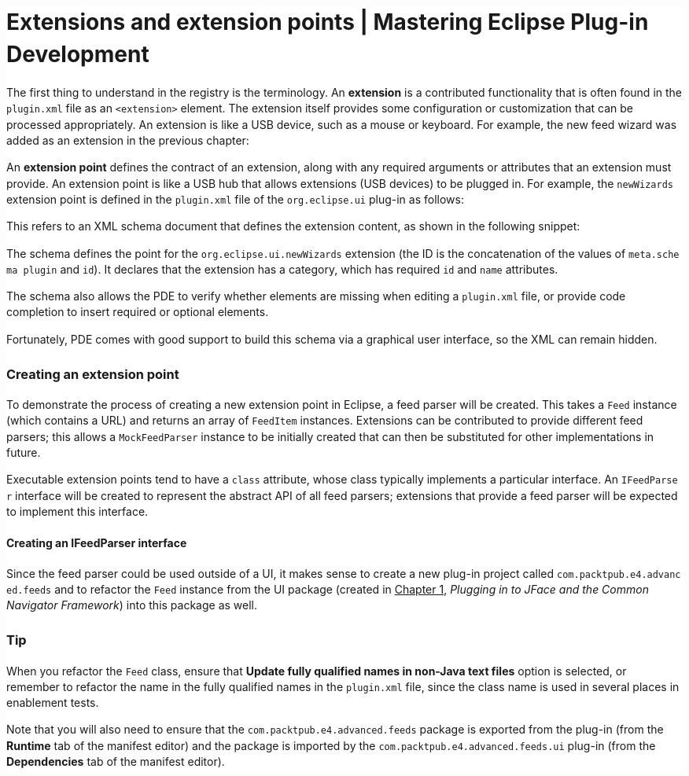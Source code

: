 # Extensions and extension points | Mastering Eclipse Plug-in Development
The first thing to understand in the registry is the terminology. An **extension** is a contributed functionality that is often found in the `plugin.xml` file as an `<extension>` element. The extension itself provides some configuration or customization that can be processed appropriately. An extension is like a USB device, such as a mouse or keyboard. For example, the new feed wizard was added as an extension in the previous chapter:

An **extension point** defines the contract of an extension, along with any required arguments or attributes that an extension must provide. An extension point is like a USB hub that allows extensions (USB devices) to be plugged in. For example, the `newWizards` extension point is defined in the `plugin.xml` file of the `org.eclipse.ui` plug-in as follows:

This refers to an XML schema document that defines the extension content, as shown in the following snippet:

The schema defines the point for the `org.eclipse.ui.newWizards` extension (the ID is the concatenation of the values of `meta.schema plugin` and `id`). It declares that the extension has a category, which has required `id` and `name` attributes.

The schema also allows the PDE to verify whether elements are missing when editing a `plugin.xml` file, or provide code completion to insert required or optional elements.

Fortunately, PDE comes with good support to build this schema via a graphical user interface, so the XML can remain hidden.

### Creating an extension point

To demonstrate the process of creating a new extension point in Eclipse, a feed parser will be created. This takes a `Feed` instance (which contains a URL) and returns an array of `FeedItem` instances. Extensions can be contributed to provide different feed parsers; this allows a `MockFeedParser` instance to be initially created that can then be substituted for other implementations in future.

Executable extension points tend to have a `class` attribute, whose class typically implements a particular interface. An `IFeedParser` interface will be created to represent the abstract API of all feed parsers; extensions that provide a feed parser will be expected to implement this interface.

#### Creating an IFeedParser interface

Since the feed parser could be used outside of a UI, it makes sense to create a new plug-in project called `com.packtpub.e4.advanced.feeds` and to refactor the `Feed` instance from the UI package (created in [Chapter 1](https://subscription.packtpub.com/book/application-development/9781783287796/1), _Plugging in to JFace and the Common Navigator Framework_) into this package as well.

### Tip

When you refactor the `Feed` class, ensure that **Update fully qualified names in non-Java text files** option is selected, or remember to refactor the name in the fully qualified names in the `plugin.xml` file, since the class name is used in several places in enablement tests.

Note that you will also need to ensure that the `com.packtpub.e4.advanced.feeds` package is exported from the plug-in (from the **Runtime** tab of the manifest editor) and the package is imported by the `com.packtpub.e4.advanced.feeds.ui` plug-in (from the **Dependencies** tab of the manifest editor).
